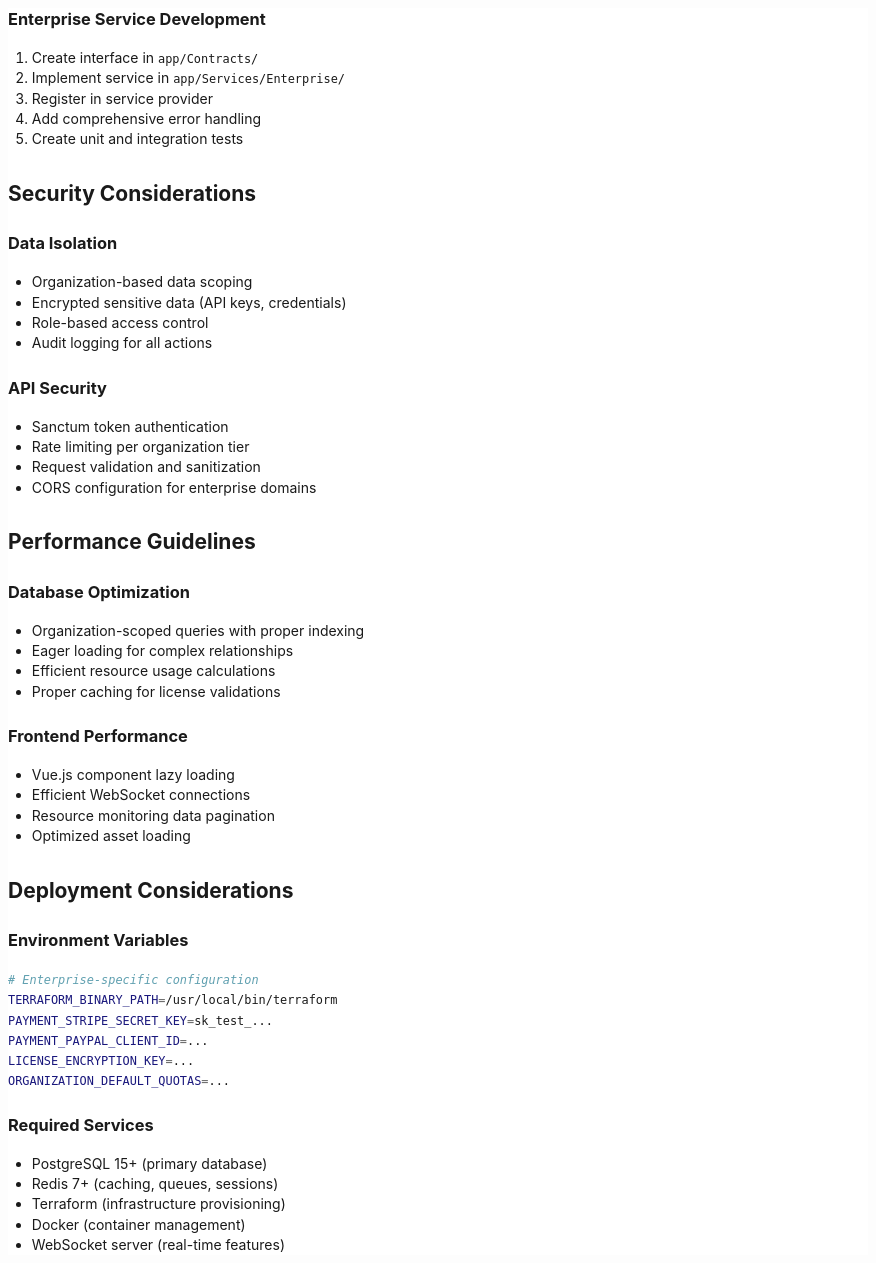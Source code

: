 ### Enterprise Service Development
1. Create interface in `app/Contracts/`
2. Implement service in `app/Services/Enterprise/`
3. Register in service provider
4. Add comprehensive error handling
5. Create unit and integration tests

## Security Considerations

### Data Isolation
- Organization-based data scoping
- Encrypted sensitive data (API keys, credentials)
- Role-based access control
- Audit logging for all actions

### API Security
- Sanctum token authentication
- Rate limiting per organization tier
- Request validation and sanitization
- CORS configuration for enterprise domains

## Performance Guidelines

### Database Optimization
- Organization-scoped queries with proper indexing
- Eager loading for complex relationships
- Efficient resource usage calculations
- Proper caching for license validations

### Frontend Performance
- Vue.js component lazy loading
- Efficient WebSocket connections
- Resource monitoring data pagination
- Optimized asset loading

## Deployment Considerations

### Environment Variables
```bash
# Enterprise-specific configuration
TERRAFORM_BINARY_PATH=/usr/local/bin/terraform
PAYMENT_STRIPE_SECRET_KEY=sk_test_...
PAYMENT_PAYPAL_CLIENT_ID=...
LICENSE_ENCRYPTION_KEY=...
ORGANIZATION_DEFAULT_QUOTAS=...
```

### Required Services
- PostgreSQL 15+ (primary database)
- Redis 7+ (caching, queues, sessions)
- Terraform (infrastructure provisioning)
- Docker (container management)
- WebSocket server (real-time features)
